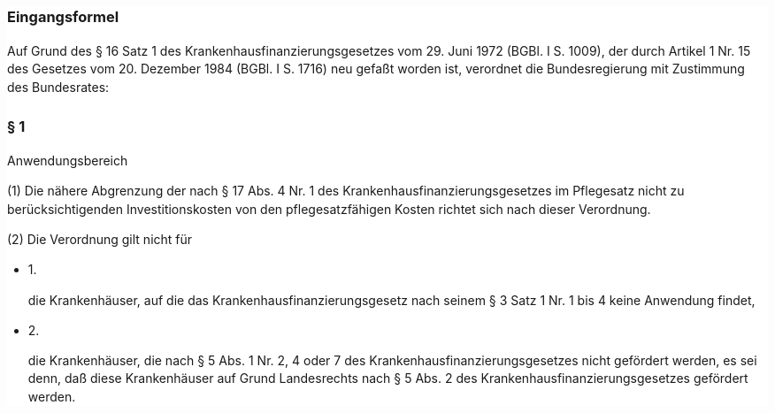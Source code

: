 ### Eingangsformel  

<div>

<div class="jnhtml">

<div>

<div class="jurAbsatz">

Auf Grund des § 16 Satz 1 des Krankenhausfinanzierungsgesetzes vom 29.
Juni 1972 (BGBl. I S. 1009), der durch Artikel 1 Nr. 15 des Gesetzes vom
20. Dezember 1984 (BGBl. I S. 1716) neu gefaßt worden ist, verordnet die
Bundesregierung mit Zustimmung des Bundesrates:

</div>

</div>

</div>

</div>

<span id="BJNR022550985BJNE000200326.html"></span>

### § 1  
Anwendungsbereich

<div>

<div class="jnhtml">

<div>

<div class="jurAbsatz">

(1) Die nähere Abgrenzung der nach § 17 Abs. 4 Nr. 1 des
Krankenhausfinanzierungsgesetzes im Pflegesatz nicht zu
berücksichtigenden Investitionskosten von den pflegesatzfähigen Kosten
richtet sich nach dieser Verordnung.

</div>

<div class="jurAbsatz">

(2) Die Verordnung gilt nicht für

  - 1\.
    
    <div style="">
    
    die Krankenhäuser, auf die das Krankenhausfinanzierungsgesetz nach
    seinem § 3 Satz 1 Nr. 1 bis 4 keine Anwendung findet,
    
    </div>

  - 2\.
    
    <div style="">
    
    die Krankenhäuser, die nach § 5 Abs. 1 Nr. 2, 4 oder 7 des
    Krankenhausfinanzierungsgesetzes nicht gefördert werden, es sei
    denn, daß diese Krankenhäuser auf Grund Landesrechts nach § 5 Abs. 2
    des Krankenhausfinanzierungsgesetzes gefördert werden.
    